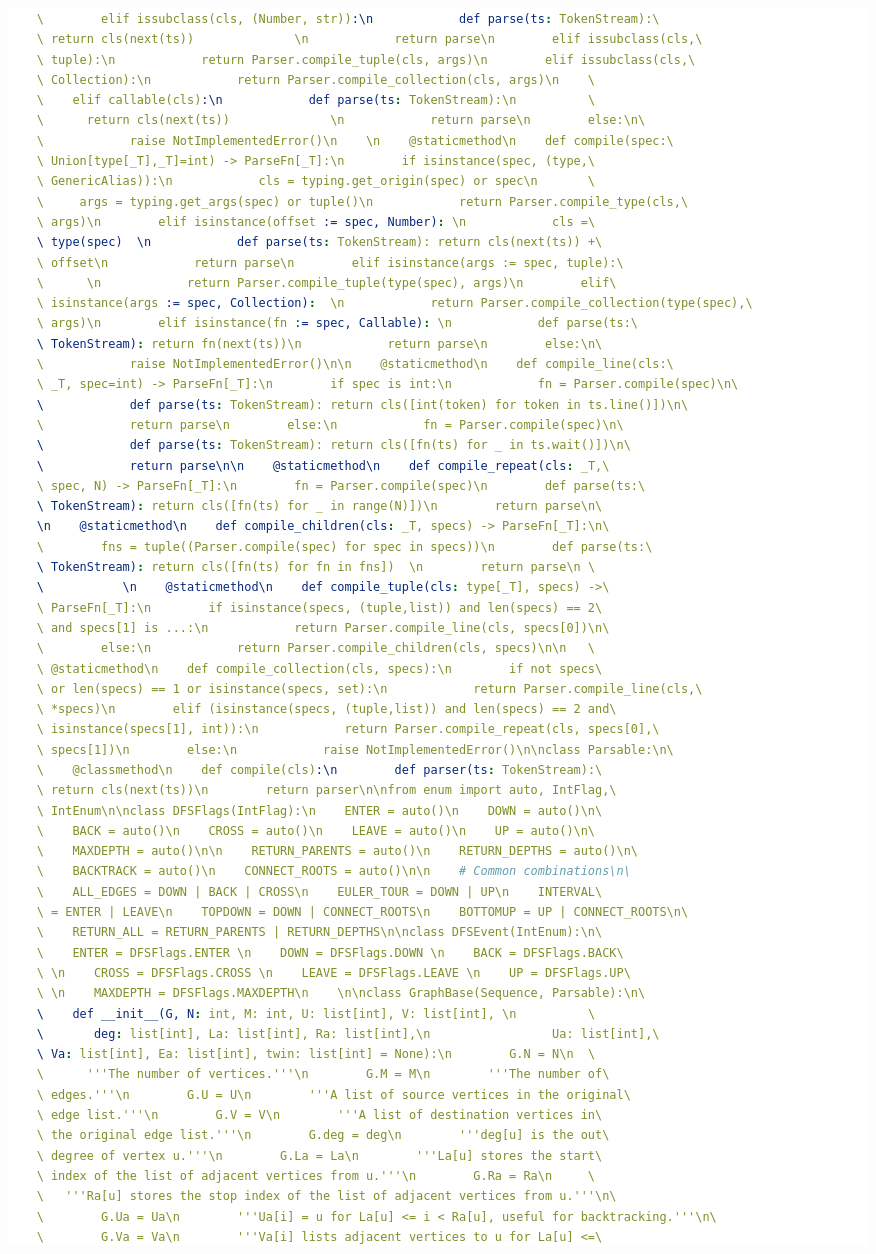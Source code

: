 ```yaml
    \        elif issubclass(cls, (Number, str)):\n            def parse(ts: TokenStream):\
    \ return cls(next(ts))              \n            return parse\n        elif issubclass(cls,\
    \ tuple):\n            return Parser.compile_tuple(cls, args)\n        elif issubclass(cls,\
    \ Collection):\n            return Parser.compile_collection(cls, args)\n    \
    \    elif callable(cls):\n            def parse(ts: TokenStream):\n          \
    \      return cls(next(ts))              \n            return parse\n        else:\n\
    \            raise NotImplementedError()\n    \n    @staticmethod\n    def compile(spec:\
    \ Union[type[_T],_T]=int) -> ParseFn[_T]:\n        if isinstance(spec, (type,\
    \ GenericAlias)):\n            cls = typing.get_origin(spec) or spec\n       \
    \     args = typing.get_args(spec) or tuple()\n            return Parser.compile_type(cls,\
    \ args)\n        elif isinstance(offset := spec, Number): \n            cls =\
    \ type(spec)  \n            def parse(ts: TokenStream): return cls(next(ts)) +\
    \ offset\n            return parse\n        elif isinstance(args := spec, tuple):\
    \      \n            return Parser.compile_tuple(type(spec), args)\n        elif\
    \ isinstance(args := spec, Collection):  \n            return Parser.compile_collection(type(spec),\
    \ args)\n        elif isinstance(fn := spec, Callable): \n            def parse(ts:\
    \ TokenStream): return fn(next(ts))\n            return parse\n        else:\n\
    \            raise NotImplementedError()\n\n    @staticmethod\n    def compile_line(cls:\
    \ _T, spec=int) -> ParseFn[_T]:\n        if spec is int:\n            fn = Parser.compile(spec)\n\
    \            def parse(ts: TokenStream): return cls([int(token) for token in ts.line()])\n\
    \            return parse\n        else:\n            fn = Parser.compile(spec)\n\
    \            def parse(ts: TokenStream): return cls([fn(ts) for _ in ts.wait()])\n\
    \            return parse\n\n    @staticmethod\n    def compile_repeat(cls: _T,\
    \ spec, N) -> ParseFn[_T]:\n        fn = Parser.compile(spec)\n        def parse(ts:\
    \ TokenStream): return cls([fn(ts) for _ in range(N)])\n        return parse\n\
    \n    @staticmethod\n    def compile_children(cls: _T, specs) -> ParseFn[_T]:\n\
    \        fns = tuple((Parser.compile(spec) for spec in specs))\n        def parse(ts:\
    \ TokenStream): return cls([fn(ts) for fn in fns])  \n        return parse\n \
    \           \n    @staticmethod\n    def compile_tuple(cls: type[_T], specs) ->\
    \ ParseFn[_T]:\n        if isinstance(specs, (tuple,list)) and len(specs) == 2\
    \ and specs[1] is ...:\n            return Parser.compile_line(cls, specs[0])\n\
    \        else:\n            return Parser.compile_children(cls, specs)\n\n   \
    \ @staticmethod\n    def compile_collection(cls, specs):\n        if not specs\
    \ or len(specs) == 1 or isinstance(specs, set):\n            return Parser.compile_line(cls,\
    \ *specs)\n        elif (isinstance(specs, (tuple,list)) and len(specs) == 2 and\
    \ isinstance(specs[1], int)):\n            return Parser.compile_repeat(cls, specs[0],\
    \ specs[1])\n        else:\n            raise NotImplementedError()\n\nclass Parsable:\n\
    \    @classmethod\n    def compile(cls):\n        def parser(ts: TokenStream):\
    \ return cls(next(ts))\n        return parser\n\nfrom enum import auto, IntFlag,\
    \ IntEnum\n\nclass DFSFlags(IntFlag):\n    ENTER = auto()\n    DOWN = auto()\n\
    \    BACK = auto()\n    CROSS = auto()\n    LEAVE = auto()\n    UP = auto()\n\
    \    MAXDEPTH = auto()\n\n    RETURN_PARENTS = auto()\n    RETURN_DEPTHS = auto()\n\
    \    BACKTRACK = auto()\n    CONNECT_ROOTS = auto()\n\n    # Common combinations\n\
    \    ALL_EDGES = DOWN | BACK | CROSS\n    EULER_TOUR = DOWN | UP\n    INTERVAL\
    \ = ENTER | LEAVE\n    TOPDOWN = DOWN | CONNECT_ROOTS\n    BOTTOMUP = UP | CONNECT_ROOTS\n\
    \    RETURN_ALL = RETURN_PARENTS | RETURN_DEPTHS\n\nclass DFSEvent(IntEnum):\n\
    \    ENTER = DFSFlags.ENTER \n    DOWN = DFSFlags.DOWN \n    BACK = DFSFlags.BACK\
    \ \n    CROSS = DFSFlags.CROSS \n    LEAVE = DFSFlags.LEAVE \n    UP = DFSFlags.UP\
    \ \n    MAXDEPTH = DFSFlags.MAXDEPTH\n    \n\nclass GraphBase(Sequence, Parsable):\n\
    \    def __init__(G, N: int, M: int, U: list[int], V: list[int], \n          \
    \       deg: list[int], La: list[int], Ra: list[int],\n                 Ua: list[int],\
    \ Va: list[int], Ea: list[int], twin: list[int] = None):\n        G.N = N\n  \
    \      '''The number of vertices.'''\n        G.M = M\n        '''The number of\
    \ edges.'''\n        G.U = U\n        '''A list of source vertices in the original\
    \ edge list.'''\n        G.V = V\n        '''A list of destination vertices in\
    \ the original edge list.'''\n        G.deg = deg\n        '''deg[u] is the out\
    \ degree of vertex u.'''\n        G.La = La\n        '''La[u] stores the start\
    \ index of the list of adjacent vertices from u.'''\n        G.Ra = Ra\n     \
    \   '''Ra[u] stores the stop index of the list of adjacent vertices from u.'''\n\
    \        G.Ua = Ua\n        '''Ua[i] = u for La[u] <= i < Ra[u], useful for backtracking.'''\n\
    \        G.Va = Va\n        '''Va[i] lists adjacent vertices to u for La[u] <=\
```